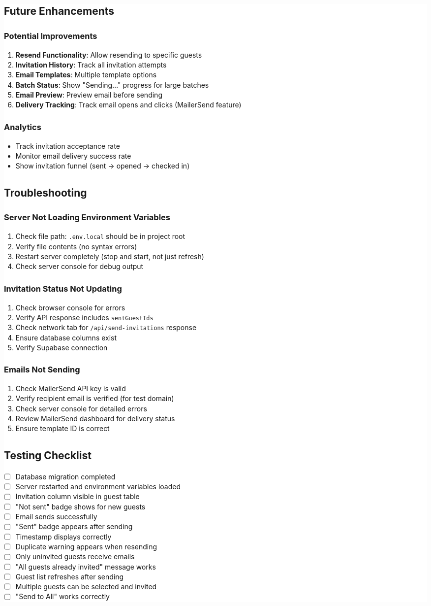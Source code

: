 ## Future Enhancements

### Potential Improvements
1. **Resend Functionality**: Allow resending to specific guests
2. **Invitation History**: Track all invitation attempts
3. **Email Templates**: Multiple template options
4. **Batch Status**: Show "Sending..." progress for large batches
5. **Email Preview**: Preview email before sending
6. **Delivery Tracking**: Track email opens and clicks (MailerSend feature)

### Analytics
- Track invitation acceptance rate
- Monitor email delivery success rate
- Show invitation funnel (sent → opened → checked in)

## Troubleshooting

### Server Not Loading Environment Variables
1. Check file path: `.env.local` should be in project root
2. Verify file contents (no syntax errors)
3. Restart server completely (stop and start, not just refresh)
4. Check server console for debug output

### Invitation Status Not Updating
1. Check browser console for errors
2. Verify API response includes `sentGuestIds`
3. Check network tab for `/api/send-invitations` response
4. Ensure database columns exist
5. Verify Supabase connection

### Emails Not Sending
1. Check MailerSend API key is valid
2. Verify recipient email is verified (for test domain)
3. Check server console for detailed errors
4. Review MailerSend dashboard for delivery status
5. Ensure template ID is correct

## Testing Checklist

- [ ] Database migration completed
- [ ] Server restarted and environment variables loaded
- [ ] Invitation column visible in guest table
- [ ] "Not sent" badge shows for new guests
- [ ] Email sends successfully
- [ ] "Sent" badge appears after sending
- [ ] Timestamp displays correctly
- [ ] Duplicate warning appears when resending
- [ ] Only uninvited guests receive emails
- [ ] "All guests already invited" message works
- [ ] Guest list refreshes after sending
- [ ] Multiple guests can be selected and invited
- [ ] "Send to All" works correctly
